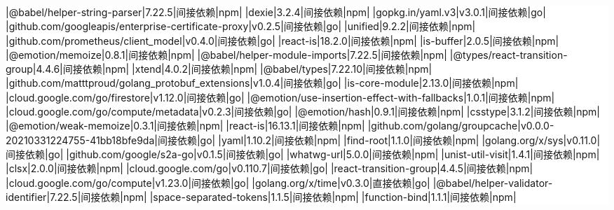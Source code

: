 |@babel/helper-string-parser|7.22.5|间接依赖|npm|
|dexie|3.2.4|间接依赖|npm|
|gopkg.in/yaml.v3|v3.0.1|间接依赖|go|
|github.com/googleapis/enterprise-certificate-proxy|v0.2.5|间接依赖|go|
|unified|9.2.2|间接依赖|npm|
|github.com/prometheus/client_model|v0.4.0|间接依赖|go|
|react-is|18.2.0|间接依赖|npm|
|is-buffer|2.0.5|间接依赖|npm|
|@emotion/memoize|0.8.1|间接依赖|npm|
|@babel/helper-module-imports|7.22.5|间接依赖|npm|
|@types/react-transition-group|4.4.6|间接依赖|npm|
|xtend|4.0.2|间接依赖|npm|
|@babel/types|7.22.10|间接依赖|npm|
|github.com/matttproud/golang_protobuf_extensions|v1.0.4|间接依赖|go|
|is-core-module|2.13.0|间接依赖|npm|
|cloud.google.com/go/firestore|v1.12.0|间接依赖|go|
|@emotion/use-insertion-effect-with-fallbacks|1.0.1|间接依赖|npm|
|cloud.google.com/go/compute/metadata|v0.2.3|间接依赖|go|
|@emotion/hash|0.9.1|间接依赖|npm|
|csstype|3.1.2|间接依赖|npm|
|@emotion/weak-memoize|0.3.1|间接依赖|npm|
|react-is|16.13.1|间接依赖|npm|
|github.com/golang/groupcache|v0.0.0-20210331224755-41bb18bfe9da|间接依赖|go|
|yaml|1.10.2|间接依赖|npm|
|find-root|1.1.0|间接依赖|npm|
|golang.org/x/sys|v0.11.0|间接依赖|go|
|github.com/google/s2a-go|v0.1.5|间接依赖|go|
|whatwg-url|5.0.0|间接依赖|npm|
|unist-util-visit|1.4.1|间接依赖|npm|
|clsx|2.0.0|间接依赖|npm|
|cloud.google.com/go|v0.110.7|间接依赖|go|
|react-transition-group|4.4.5|间接依赖|npm|
|cloud.google.com/go/compute|v1.23.0|间接依赖|go|
|golang.org/x/time|v0.3.0|直接依赖|go|
|@babel/helper-validator-identifier|7.22.5|间接依赖|npm|
|space-separated-tokens|1.1.5|间接依赖|npm|
|function-bind|1.1.1|间接依赖|npm|